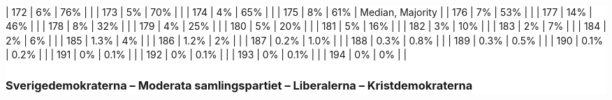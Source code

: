 | 172 | 6% | 76% |  |
| 173 | 5% | 70% |  |
| 174 | 4% | 65% |  |
| 175 | 8% | 61% | Median, Majority |
| 176 | 7% | 53% |  |
| 177 | 14% | 46% |  |
| 178 | 8% | 32% |  |
| 179 | 4% | 25% |  |
| 180 | 5% | 20% |  |
| 181 | 5% | 16% |  |
| 182 | 3% | 10% |  |
| 183 | 2% | 7% |  |
| 184 | 2% | 6% |  |
| 185 | 1.3% | 4% |  |
| 186 | 1.2% | 2% |  |
| 187 | 0.2% | 1.0% |  |
| 188 | 0.3% | 0.8% |  |
| 189 | 0.3% | 0.5% |  |
| 190 | 0.1% | 0.2% |  |
| 191 | 0% | 0.1% |  |
| 192 | 0% | 0.1% |  |
| 193 | 0% | 0.1% |  |
| 194 | 0% | 0% |  |

### Sverigedemokraterna – Moderata samlingspartiet – Liberalerna – Kristdemokraterna
